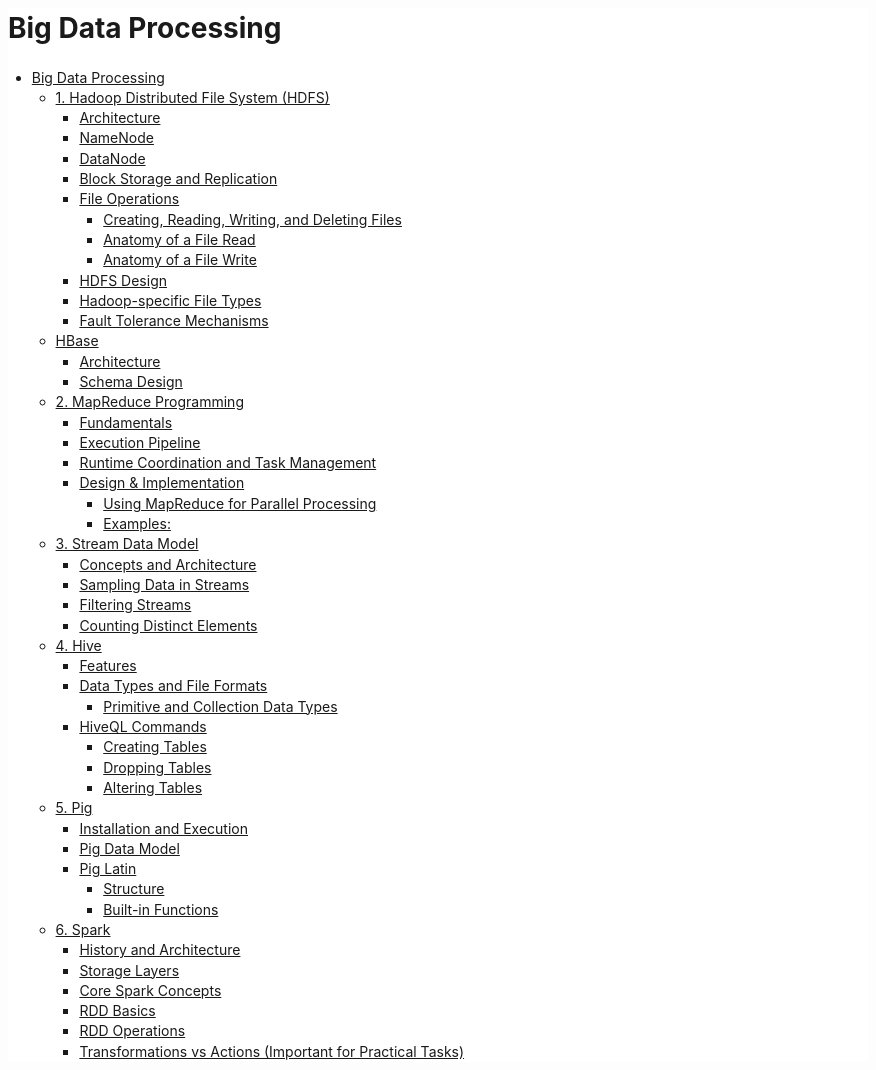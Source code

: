 

# Big Data Processing

- [Big Data Processing](#big-data-processing)
  - [1. Hadoop Distributed File System (HDFS)](#1-hadoop-distributed-file-system-hdfs)
    - [Architecture](#architecture)
    - [NameNode](#namenode)
    - [DataNode](#datanode)
    - [Block Storage and Replication](#block-storage-and-replication)
    - [File Operations](#file-operations)
      - [Creating, Reading, Writing, and Deleting Files](#creating-reading-writing-and-deleting-files)
      - [Anatomy of a File Read](#anatomy-of-a-file-read)
      - [Anatomy of a File Write](#anatomy-of-a-file-write)
    - [HDFS Design](#hdfs-design)
    - [Hadoop-specific File Types](#hadoop-specific-file-types)
    - [Fault Tolerance Mechanisms](#fault-tolerance-mechanisms)
  - [HBase](#hbase)
    - [Architecture](#architecture-1)
    - [Schema Design](#schema-design)
  - [2. MapReduce Programming](#2-mapreduce-programming)
    - [Fundamentals](#fundamentals)
    - [Execution Pipeline](#execution-pipeline)
    - [Runtime Coordination and Task Management](#runtime-coordination-and-task-management)
    - [Design \& Implementation](#design--implementation)
      - [Using MapReduce for Parallel Processing](#using-mapreduce-for-parallel-processing)
      - [Examples:](#examples)
  - [3. Stream Data Model](#3-stream-data-model)
    - [Concepts and Architecture](#concepts-and-architecture)
    - [Sampling Data in Streams](#sampling-data-in-streams)
    - [Filtering Streams](#filtering-streams)
    - [Counting Distinct Elements](#counting-distinct-elements)
  - [4. Hive](#4-hive)
    - [Features](#features)
    - [Data Types and File Formats](#data-types-and-file-formats)
      - [Primitive and Collection Data Types](#primitive-and-collection-data-types)
    - [HiveQL Commands](#hiveql-commands)
      - [Creating Tables](#creating-tables)
      - [Dropping Tables](#dropping-tables)
      - [Altering Tables](#altering-tables)
  - [5. Pig](#5-pig)
    - [Installation and Execution](#installation-and-execution)
    - [Pig Data Model](#pig-data-model)
    - [Pig Latin](#pig-latin)
      - [Structure](#structure)
      - [Built-in Functions](#built-in-functions)
  - [6. Spark](#6-spark)
    - [History and Architecture](#history-and-architecture)
    - [Storage Layers](#storage-layers)
    - [Core Spark Concepts](#core-spark-concepts)
    - [RDD Basics](#rdd-basics)
    - [RDD Operations](#rdd-operations)
    - [Transformations vs Actions (Important for Practical Tasks)](#transformations-vs-actions-important-for-practical-tasks)
